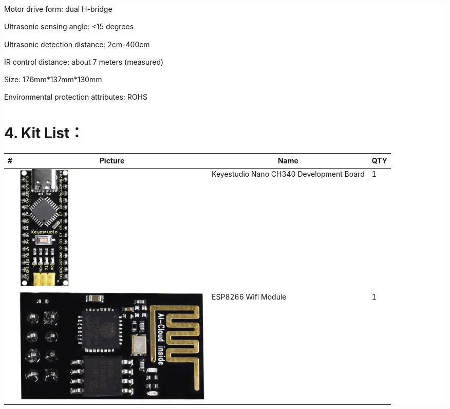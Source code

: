 Motor drive form: dual H-bridge

Ultrasonic sensing angle: \<15 degrees

Ultrasonic detection distance: 2cm-400cm

IR control distance: about 7 meters (measured)

Size: 176mm\*137mm\*130mm

Environmental protection attributes: ROHS

# 4. Kit List：

| \# | Picture                                                                                             | Name                                                                                                                                                                                                                                                                                                                                                                                                                                                                                                                                                                                                                                                                                                                                                                                                                                                                                                                                                                                                                                                                                                                                                                                    | QTY |
|----|-----------------------------------------------------------------------------------------------------|-----------------------------------------------------------------------------------------------------------------------------------------------------------------------------------------------------------------------------------------------------------------------------------------------------------------------------------------------------------------------------------------------------------------------------------------------------------------------------------------------------------------------------------------------------------------------------------------------------------------------------------------------------------------------------------------------------------------------------------------------------------------------------------------------------------------------------------------------------------------------------------------------------------------------------------------------------------------------------------------------------------------------------------------------------------------------------------------------------------------------------------------------------------------------------------------|-----|
|    | ![](media/c7539b06fcde4d4755283938f92e23df.png)                                                     | Keyestudio Nano CH340 Development Board                                                                                                                                                                                                                                                                                                                                                                                                                                                                                                                                                                                                                                                                                                                                                                                                                                                                                                                                                                                                                                                                                                                                                 | 1   |
|    | ![21](media/73ea136e8d2c0abe04ca45000e6cad79.png)                                                   | ESP8266 Wifi Module                                                                                                                                                                                                                                                                                                                                                                                                                                                                                                                                                                                                                                                                                                                                                                                                                                                                                                                                                                                                                                                                                                                                                                     | 1   |